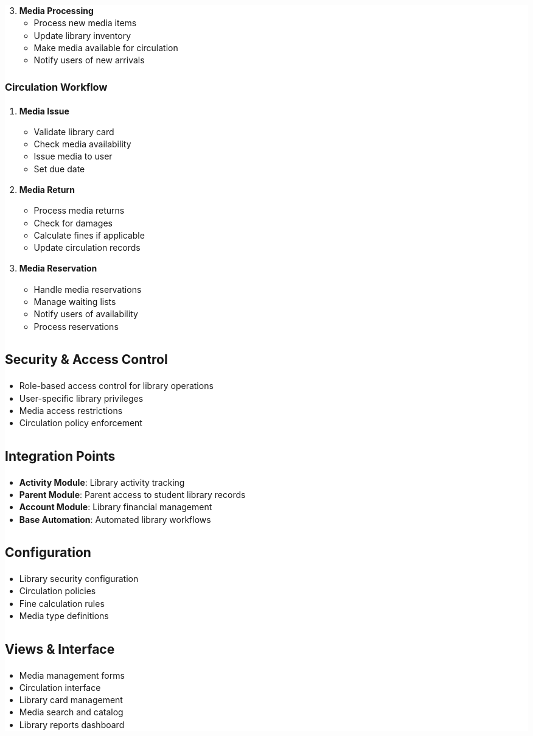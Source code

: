 3. **Media Processing**
   - Process new media items
   - Update library inventory
   - Make media available for circulation
   - Notify users of new arrivals

### Circulation Workflow
1. **Media Issue**
   - Validate library card
   - Check media availability
   - Issue media to user
   - Set due date

2. **Media Return**
   - Process media returns
   - Check for damages
   - Calculate fines if applicable
   - Update circulation records

3. **Media Reservation**
   - Handle media reservations
   - Manage waiting lists
   - Notify users of availability
   - Process reservations

## Security & Access Control
- Role-based access control for library operations
- User-specific library privileges
- Media access restrictions
- Circulation policy enforcement

## Integration Points
- **Activity Module**: Library activity tracking
- **Parent Module**: Parent access to student library records
- **Account Module**: Library financial management
- **Base Automation**: Automated library workflows

## Configuration
- Library security configuration
- Circulation policies
- Fine calculation rules
- Media type definitions

## Views & Interface
- Media management forms
- Circulation interface
- Library card management
- Media search and catalog
- Library reports dashboard
